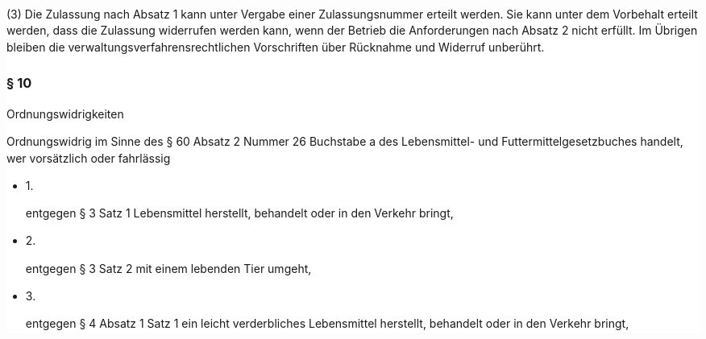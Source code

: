 </div>

<div class="jurAbsatz">

(3) Die Zulassung nach Absatz 1 kann unter Vergabe einer
Zulassungsnummer erteilt werden. Sie kann unter dem Vorbehalt erteilt
werden, dass die Zulassung widerrufen werden kann, wenn der Betrieb die
Anforderungen nach Absatz 2 nicht erfüllt. Im Übrigen bleiben die
verwaltungsverfahrensrechtlichen Vorschriften über Rücknahme und
Widerruf unberührt.

</div>

</div>

</div>

</div>

<span id="BJNR181700007BJNE001002116.html"></span>

### § 10  
Ordnungswidrigkeiten

<div>

<div class="jnhtml">

<div>

<div class="jurAbsatz">

Ordnungswidrig im Sinne des § 60 Absatz 2 Nummer 26 Buchstabe a des
Lebensmittel- und Futtermittelgesetzbuches handelt, wer vorsätzlich oder
fahrlässig

  - 1\.
    
    <div style="">
    
    entgegen § 3 Satz 1 Lebensmittel herstellt, behandelt oder in den
    Verkehr bringt,
    
    </div>

  - 2\.
    
    <div style="">
    
    entgegen § 3 Satz 2 mit einem lebenden Tier umgeht,
    
    </div>

  - 3\.
    
    <div style="">
    
    entgegen § 4 Absatz 1 Satz 1 ein leicht verderbliches Lebensmittel
    herstellt, behandelt oder in den Verkehr bringt,
    
    </div>
